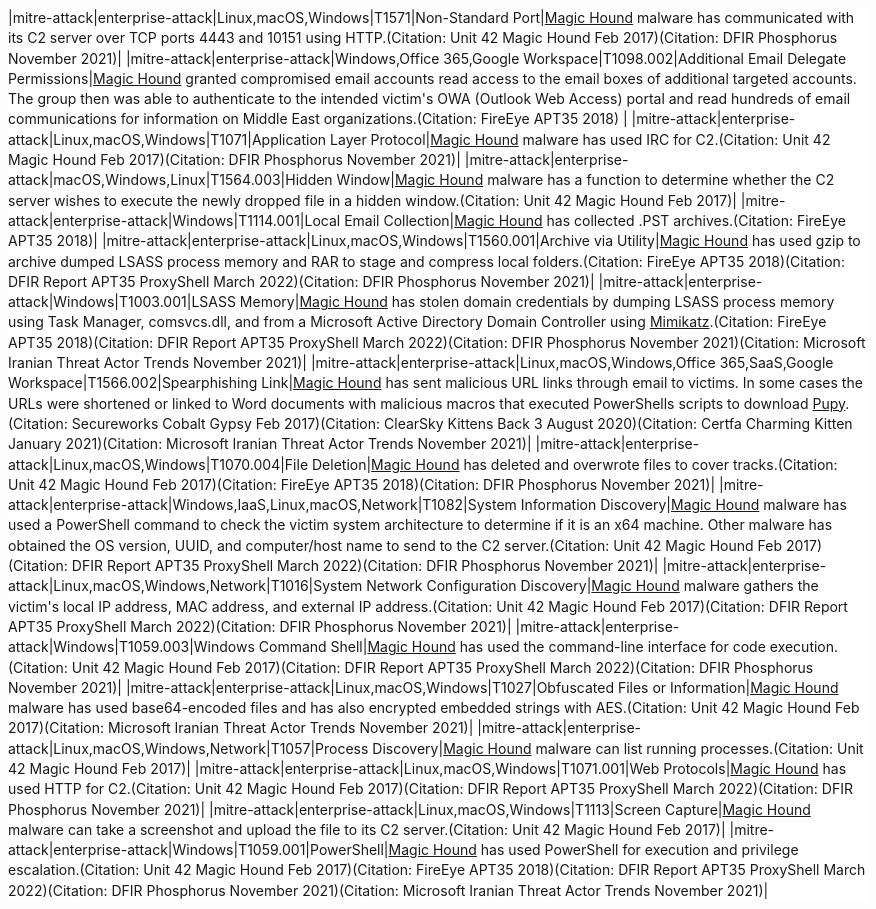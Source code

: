|mitre-attack|enterprise-attack|Linux,macOS,Windows|T1571|Non-Standard Port|[Magic Hound](https://attack.mitre.org/groups/G0059) malware has communicated with its C2 server over TCP ports 4443 and 10151 using HTTP.(Citation: Unit 42 Magic Hound Feb 2017)(Citation: DFIR Phosphorus November 2021)|
|mitre-attack|enterprise-attack|Windows,Office 365,Google Workspace|T1098.002|Additional Email Delegate Permissions|[Magic Hound](https://attack.mitre.org/groups/G0059) granted compromised email accounts read access to the email boxes of additional targeted accounts. The group then was able to authenticate to the intended victim's OWA (Outlook Web Access) portal and read hundreds of email communications for information on Middle East organizations.(Citation: FireEye APT35 2018) |
|mitre-attack|enterprise-attack|Linux,macOS,Windows|T1071|Application Layer Protocol|[Magic Hound](https://attack.mitre.org/groups/G0059) malware has used IRC for C2.(Citation: Unit 42 Magic Hound Feb 2017)(Citation: DFIR Phosphorus November 2021)|
|mitre-attack|enterprise-attack|macOS,Windows,Linux|T1564.003|Hidden Window|[Magic Hound](https://attack.mitre.org/groups/G0059) malware has a function to determine whether the C2 server wishes to execute the newly dropped file in a hidden window.(Citation: Unit 42 Magic Hound Feb 2017)|
|mitre-attack|enterprise-attack|Windows|T1114.001|Local Email Collection|[Magic Hound](https://attack.mitre.org/groups/G0059) has collected .PST archives.(Citation: FireEye APT35 2018)|
|mitre-attack|enterprise-attack|Linux,macOS,Windows|T1560.001|Archive via Utility|[Magic Hound](https://attack.mitre.org/groups/G0059) has used gzip to archive dumped LSASS process memory and RAR to stage and compress local folders.(Citation: FireEye APT35 2018)(Citation: DFIR Report APT35 ProxyShell March 2022)(Citation: DFIR Phosphorus November 2021)|
|mitre-attack|enterprise-attack|Windows|T1003.001|LSASS Memory|[Magic Hound](https://attack.mitre.org/groups/G0059) has stolen domain credentials by dumping LSASS process memory using Task Manager, comsvcs.dll, and from a Microsoft Active Directory Domain Controller using [Mimikatz](https://attack.mitre.org/software/S0002).(Citation: FireEye APT35 2018)(Citation: DFIR Report APT35 ProxyShell March 2022)(Citation: DFIR Phosphorus November 2021)(Citation: Microsoft Iranian Threat Actor Trends November 2021)|
|mitre-attack|enterprise-attack|Linux,macOS,Windows,Office 365,SaaS,Google Workspace|T1566.002|Spearphishing Link|[Magic Hound](https://attack.mitre.org/groups/G0059) has sent malicious URL links through email to victims. In some cases the URLs were shortened or linked to Word documents with malicious macros that executed PowerShells scripts to download [Pupy](https://attack.mitre.org/software/S0192).(Citation: Secureworks Cobalt Gypsy Feb 2017)(Citation: ClearSky Kittens Back 3 August 2020)(Citation: Certfa Charming Kitten January 2021)(Citation: Microsoft Iranian Threat Actor Trends November 2021)|
|mitre-attack|enterprise-attack|Linux,macOS,Windows|T1070.004|File Deletion|[Magic Hound](https://attack.mitre.org/groups/G0059) has deleted and overwrote files to cover tracks.(Citation: Unit 42 Magic Hound Feb 2017)(Citation: FireEye APT35 2018)(Citation: DFIR Phosphorus November 2021)|
|mitre-attack|enterprise-attack|Windows,IaaS,Linux,macOS,Network|T1082|System Information Discovery|[Magic Hound](https://attack.mitre.org/groups/G0059) malware has used a PowerShell command to check the victim system architecture to determine if it is an x64 machine. Other malware has obtained the OS version, UUID, and computer/host name to send to the C2 server.(Citation: Unit 42 Magic Hound Feb 2017)(Citation: DFIR Report APT35 ProxyShell March 2022)(Citation: DFIR Phosphorus November 2021)|
|mitre-attack|enterprise-attack|Linux,macOS,Windows,Network|T1016|System Network Configuration Discovery|[Magic Hound](https://attack.mitre.org/groups/G0059) malware gathers the victim's local IP address, MAC address, and external IP address.(Citation: Unit 42 Magic Hound Feb 2017)(Citation: DFIR Report APT35 ProxyShell March 2022)(Citation: DFIR Phosphorus November 2021)|
|mitre-attack|enterprise-attack|Windows|T1059.003|Windows Command Shell|[Magic Hound](https://attack.mitre.org/groups/G0059) has used the command-line interface for code execution.(Citation: Unit 42 Magic Hound Feb 2017)(Citation: DFIR Report APT35 ProxyShell March 2022)(Citation: DFIR Phosphorus November 2021)|
|mitre-attack|enterprise-attack|Linux,macOS,Windows|T1027|Obfuscated Files or Information|[Magic Hound](https://attack.mitre.org/groups/G0059) malware has used base64-encoded files and has also encrypted embedded strings with AES.(Citation: Unit 42 Magic Hound Feb 2017)(Citation: Microsoft Iranian Threat Actor Trends November 2021)|
|mitre-attack|enterprise-attack|Linux,macOS,Windows,Network|T1057|Process Discovery|[Magic Hound](https://attack.mitre.org/groups/G0059) malware can list running processes.(Citation: Unit 42 Magic Hound Feb 2017)|
|mitre-attack|enterprise-attack|Linux,macOS,Windows|T1071.001|Web Protocols|[Magic Hound](https://attack.mitre.org/groups/G0059) has used HTTP for C2.(Citation: Unit 42 Magic Hound Feb 2017)(Citation: DFIR Report APT35 ProxyShell March 2022)(Citation: DFIR Phosphorus November 2021)|
|mitre-attack|enterprise-attack|Linux,macOS,Windows|T1113|Screen Capture|[Magic Hound](https://attack.mitre.org/groups/G0059) malware can take a screenshot and upload the file to its C2 server.(Citation: Unit 42 Magic Hound Feb 2017)|
|mitre-attack|enterprise-attack|Windows|T1059.001|PowerShell|[Magic Hound](https://attack.mitre.org/groups/G0059) has used PowerShell for execution and privilege escalation.(Citation: Unit 42 Magic Hound Feb 2017)(Citation: FireEye APT35 2018)(Citation: DFIR Report APT35 ProxyShell March 2022)(Citation: DFIR Phosphorus November 2021)(Citation: Microsoft Iranian Threat Actor Trends November 2021)|